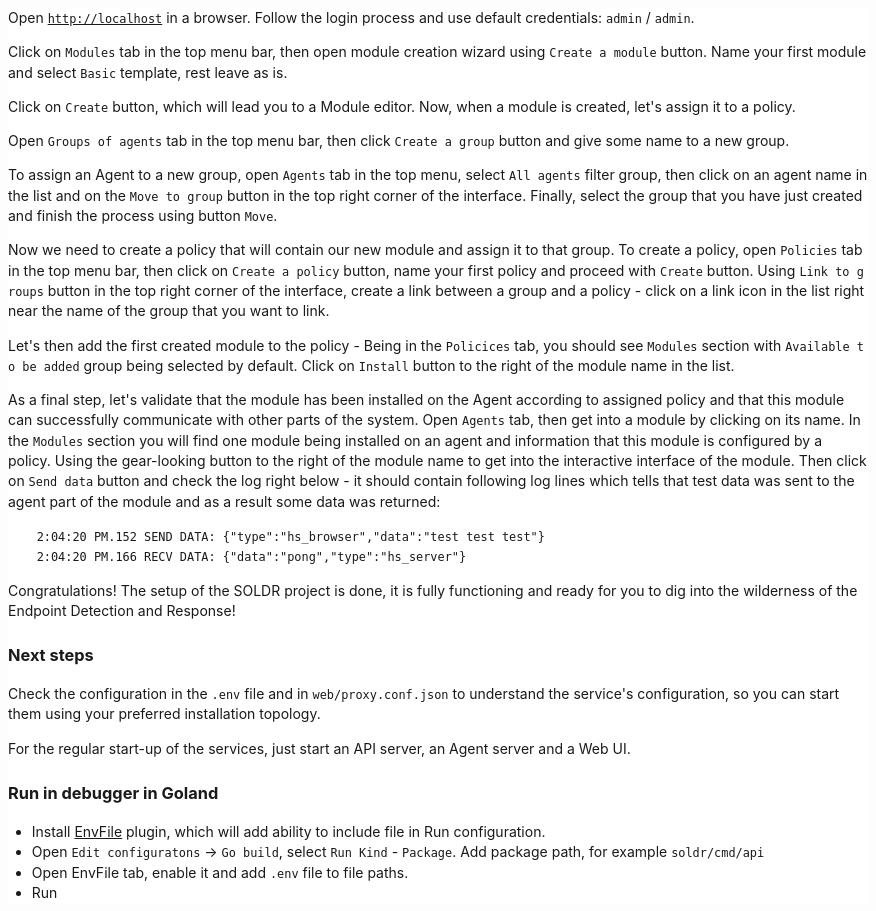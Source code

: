 Open [`http://localhost`](http://localhost) in a browser. Follow the login process and use default credentials:  `admin` / `admin`.

Click on `Modules` tab in the top menu bar, then open module creation wizard using `Create a module` button.
Name your first module and select `Basic` template, rest leave as is.

Click on `Create` button, which will lead you to a Module editor. Now, when a module is created, let's assign it to a policy.

Open `Groups of agents` tab in the top menu bar, then click `Create a group` button and give some name to a new group.

To assign an Agent to a new group, open `Agents` tab in the top menu, select `All agents` filter group, then click on an agent name in the list and on the `Move to group` button in the top right corner of the interface. Finally, select the group that you have just created and finish the process using button `Move`.

Now we need to create a policy that will contain our new module and assign it to that group. To create a policy, open `Policies` tab in the top menu bar, then click on `Create a policy` button, name your first policy and proceed with `Create` button.
Using `Link to groups` button in the top right corner of the interface, create a link between a group and a policy - click on a link icon in the list right near the name of the group that you want to link.

Let's then add the first created module to the policy - Being in the `Policices` tab, you should see `Modules` section with `Available to be added` group being selected by default. Click on `Install` button to the right of the module name in the list.

As a final step, let's validate that the module has been installed on the Agent according to assigned policy and that this module can successfully communicate with other parts of the system. Open `Agents` tab, then get into a module by clicking on its name. In the `Modules` section you will find one module being installed on an agent and information that this module is configured by a policy. Using the gear-looking button to the right of the module name to get into the interactive interface of the module.
Then click on `Send data` button and check the log right below - it should contain following log lines which tells that test data was sent to the agent part of the module and as a result some data was returned:
```
    2:04:20 PM.152 SEND DATA: {"type":"hs_browser","data":"test test test"}
    2:04:20 PM.166 RECV DATA: {"data":"pong","type":"hs_server"}
```

Congratulations! The setup of the SOLDR project is done, it is fully functioning and ready for you to dig into the wilderness of the Endpoint Detection and Response!

### Next steps

Check the configuration in the `.env` file and in `web/proxy.conf.json` to understand the service's configuration, so you can start them using your preferred installation topology.

For the regular start-up of the services, just start an API server, an Agent server and a Web UI.

### Run in debugger in Goland

- Install [EnvFile](https://github.com/ashald/EnvFile) plugin, which will add ability to include file in Run configuration.
- Open `Edit configuratons` -> `Go build`, select `Run Kind` - `Package`. Add package path, for example `soldr/cmd/api`
- Open EnvFile tab, enable it and add `.env` file to file paths.
- Run
